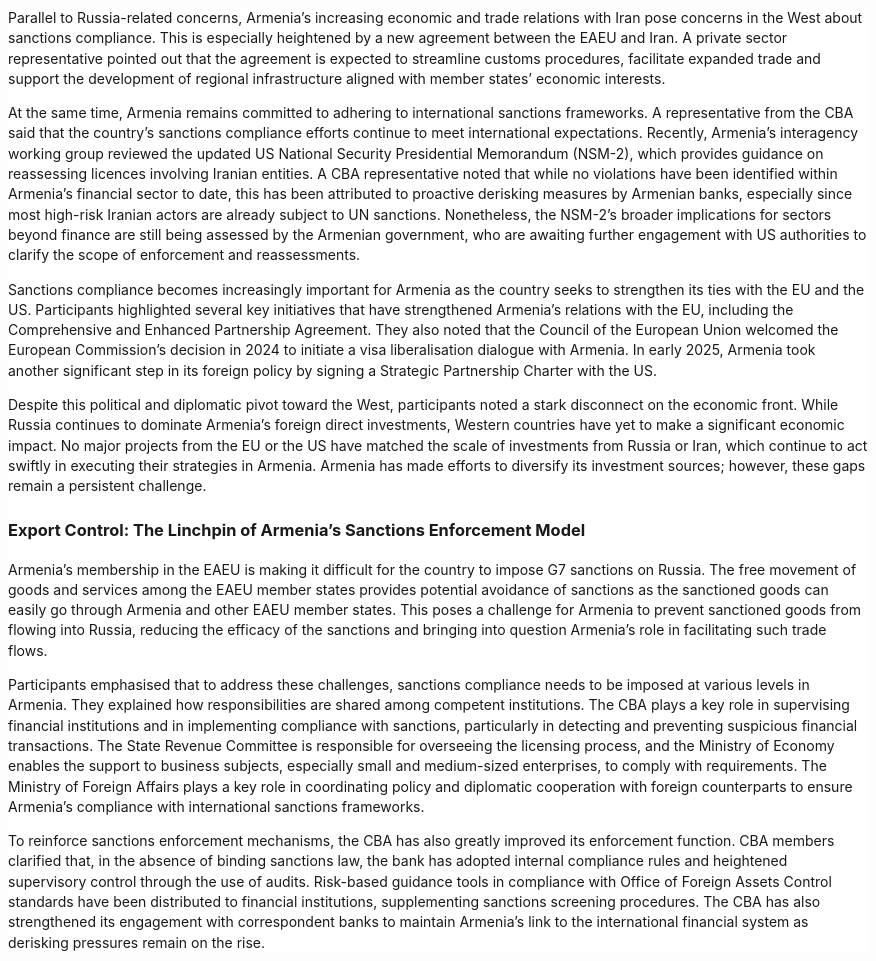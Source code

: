 
Parallel to Russia-related concerns, Armenia’s increasing economic and trade relations with Iran pose concerns in the West about sanctions compliance. This is especially heightened by a new agreement between the EAEU and Iran. A private sector representative pointed out that the agreement is expected to streamline customs procedures, facilitate expanded trade and support the development of regional infrastructure aligned with member states’ economic interests.

At the same time, Armenia remains committed to adhering to international sanctions frameworks. A representative from the CBA said that the country’s sanctions compliance efforts continue to meet international expectations. Recently, Armenia’s interagency working group reviewed the updated US National Security Presidential Memorandum (NSM-2), which provides guidance on reassessing licences involving Iranian entities. A CBA representative noted that while no violations have been identified within Armenia’s financial sector to date, this has been attributed to proactive derisking measures by Armenian banks, especially since most high-risk Iranian actors are already subject to UN sanctions. Nonetheless, the NSM-2’s broader implications for sectors beyond finance are still being assessed by the Armenian government, who are awaiting further engagement with US authorities to clarify the scope of enforcement and reassessments.

Sanctions compliance becomes increasingly important for Armenia as the country seeks to strengthen its ties with the EU and the US. Participants highlighted several key initiatives that have strengthened Armenia’s relations with the EU, including the Comprehensive and Enhanced Partnership Agreement. They also noted that the Council of the European Union welcomed the European Commission’s decision in 2024 to initiate a visa liberalisation dialogue with Armenia. In early 2025, Armenia took another significant step in its foreign policy by signing a Strategic Partnership Charter with the US.

Despite this political and diplomatic pivot toward the West, participants noted a stark disconnect on the economic front. While Russia continues to dominate Armenia’s foreign direct investments, Western countries have yet to make a significant economic impact. No major projects from the EU or the US have matched the scale of investments from Russia or Iran, which continue to act swiftly in executing their strategies in Armenia. Armenia has made efforts to diversify its investment sources; however, these gaps remain a persistent challenge.


### Export Control: The Linchpin of Armenia’s Sanctions Enforcement Model

Armenia’s membership in the EAEU is making it difficult for the country to impose G7 sanctions on Russia. The free movement of goods and services among the EAEU member states provides potential avoidance of sanctions as the sanctioned goods can easily go through Armenia and other EAEU member states. This poses a challenge for Armenia to prevent sanctioned goods from flowing into Russia, reducing the efficacy of the sanctions and bringing into question Armenia’s role in facilitating such trade flows.

Participants emphasised that to address these challenges, sanctions compliance needs to be imposed at various levels in Armenia. They explained how responsibilities are shared among competent institutions. The CBA plays a key role in supervising financial institutions and in implementing compliance with sanctions, particularly in detecting and preventing suspicious financial transactions. The State Revenue Committee is responsible for overseeing the licensing process, and the Ministry of Economy enables the support to business subjects, especially small and medium-sized enterprises, to comply with requirements. The Ministry of Foreign Affairs plays a key role in coordinating policy and diplomatic cooperation with foreign counterparts to ensure Armenia’s compliance with international sanctions frameworks.

To reinforce sanctions enforcement mechanisms, the CBA has also greatly improved its enforcement function. CBA members clarified that, in the absence of binding sanctions law, the bank has adopted internal compliance rules and heightened supervisory control through the use of audits. Risk-based guidance tools in compliance with Office of Foreign Assets Control standards have been distributed to financial institutions, supplementing sanctions screening procedures. The CBA has also strengthened its engagement with correspondent banks to maintain Armenia’s link to the international financial system as derisking pressures remain on the rise.
